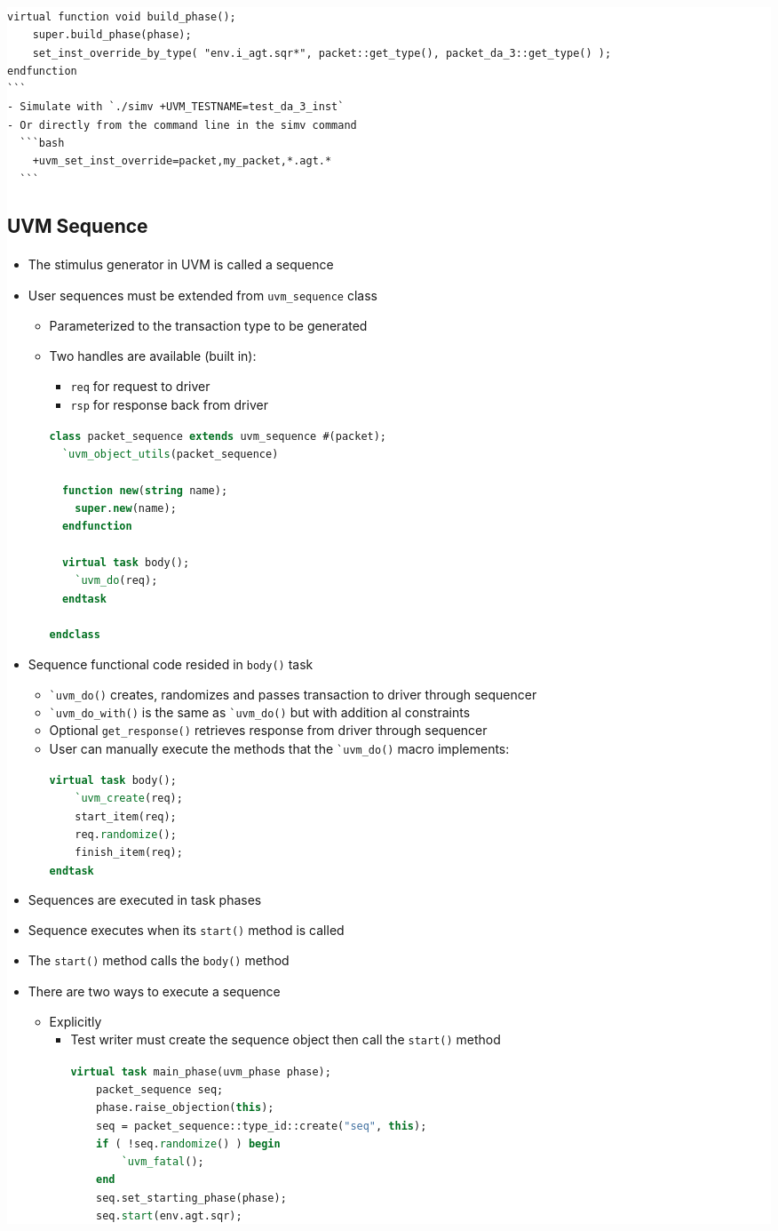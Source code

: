     virtual function void build_phase();
        super.build_phase(phase);
        set_inst_override_by_type( "env.i_agt.sqr*", packet::get_type(), packet_da_3::get_type() );
    endfunction
    ```
    - Simulate with `./simv +UVM_TESTNAME=test_da_3_inst`
    - Or directly from the command line in the simv command
      ```bash
        +uvm_set_inst_override=packet,my_packet,*.agt.*
      ```

## UVM Sequence

- The stimulus generator in UVM is called a sequence
- User sequences must be extended from `uvm_sequence` class

  - Parameterized to the transaction type to be generated
  - Two handles are available (built in):

    - `req` for request to driver
    - `rsp` for response back from driver

    ```systemverilog
    class packet_sequence extends uvm_sequence #(packet);
      `uvm_object_utils(packet_sequence)

      function new(string name);
        super.new(name);
      endfunction

      virtual task body();
        `uvm_do(req);
      endtask

    endclass
    ```

- Sequence functional code resided in `body()` task
  - `` `uvm_do() `` creates, randomizes and passes transaction to driver through sequencer
  - `` `uvm_do_with() `` is the same as `` `uvm_do() `` but with addition al constraints
  - Optional `get_response()` retrieves response from driver through sequencer
  - User can manually execute the methods that the `` `uvm_do() `` macro implements:
    ```systemverilog
    virtual task body();
        `uvm_create(req);
        start_item(req);
        req.randomize();
        finish_item(req);
    endtask
    ```
- Sequences are executed in task phases
- Sequence executes when its `start()` method is called
- The `start()` method calls the `body()` method
- There are two ways to execute a sequence
  - Explicitly
    - Test writer must create the sequence object then call the `start()` method
      ```systemverilog
      virtual task main_phase(uvm_phase phase);
          packet_sequence seq;
          phase.raise_objection(this);
          seq = packet_sequence::type_id::create("seq", this);
          if ( !seq.randomize() ) begin
              `uvm_fatal();
          end
          seq.set_starting_phase(phase);
          seq.start(env.agt.sqr);